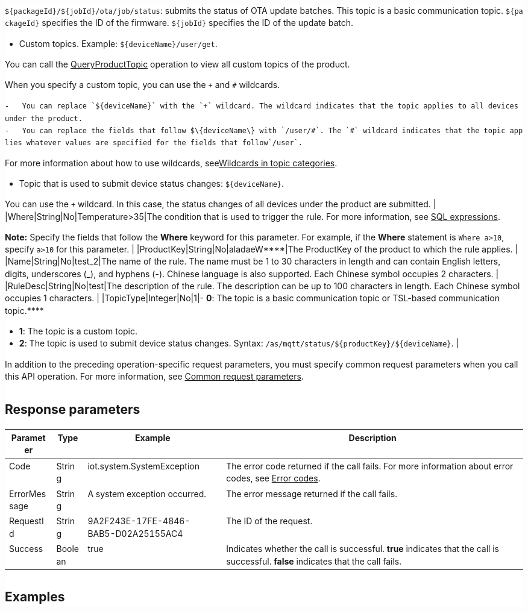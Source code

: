 `${packageId}/${jobId}/ota/job/status`: submits the status of OTA update batches. This topic is a basic communication topic. `${packageId}` specifies the ID of the firmware. `${jobId}` specifies the ID of the update batch.

-   Custom topics. Example: `${deviceName}/user/get`.

You can call the [QueryProductTopic](~~69647~~) operation to view all custom topics of the product.

When you specify a custom topic, you can use the `+` and `#` wildcards.

    -   You can replace `${deviceName}` with the `+` wildcard. The wildcard indicates that the topic applies to all devices under the product.
    -   You can replace the fields that follow $\{deviceName\} with `/user/#`. The `#` wildcard indicates that the topic applies whatever values are specified for the fields that follow`/user`.

For more information about how to use wildcards, see[Wildcards in topic categories](~~85539~~).

-   Topic that is used to submit device status changes: `${deviceName}`.

You can use the `+` wildcard. In this case, the status changes of all devices under the product are submitted. |
|Where|String|No|Temperature\>35|The condition that is used to trigger the rule. For more information, see [SQL expressions](~~30554~~).

 **Note:** Specify the fields that follow the **Where** keyword for this parameter. For example, if the **Where** statement is `Where a>10`, specify `a>10` for this parameter. |
|ProductKey|String|No|aladaeW\*\*\*\*|The ProductKey of the product to which the rule applies. |
|Name|String|No|test\_2|The name of the rule. The name must be 1 to 30 characters in length and can contain English letters, digits, underscores \(\_\), and hyphens \(-\). Chinese language is also supported. Each Chinese symbol occupies 2 characters. |
|RuleDesc|String|No|test|The description of the rule. The description can be up to 100 characters in length. Each Chinese symbol occupies 1 characters. |
|TopicType|Integer|No|1|-   **0**: The topic is a basic communication topic or TSL-based communication topic.****
-   **1**: The topic is a custom topic.
-   **2**: The topic is used to submit device status changes. Syntax: `/as/mqtt/status/${productKey}/${deviceName}`. |

In addition to the preceding operation-specific request parameters, you must specify common request parameters when you call this API operation. For more information, see [Common request parameters](~~30561~~).

## Response parameters

|Parameter|Type|Example|Description|
|---------|----|-------|-----------|
|Code|String|iot.system.SystemException|The error code returned if the call fails. For more information about error codes, see [Error codes](~~87387~~). |
|ErrorMessage|String|A system exception occurred.|The error message returned if the call fails. |
|RequestId|String|9A2F243E-17FE-4846-BAB5-D02A25155AC4|The ID of the request. |
|Success|Boolean|true|Indicates whether the call is successful. **true** indicates that the call is successful. **false** indicates that the call fails. |

## Examples
